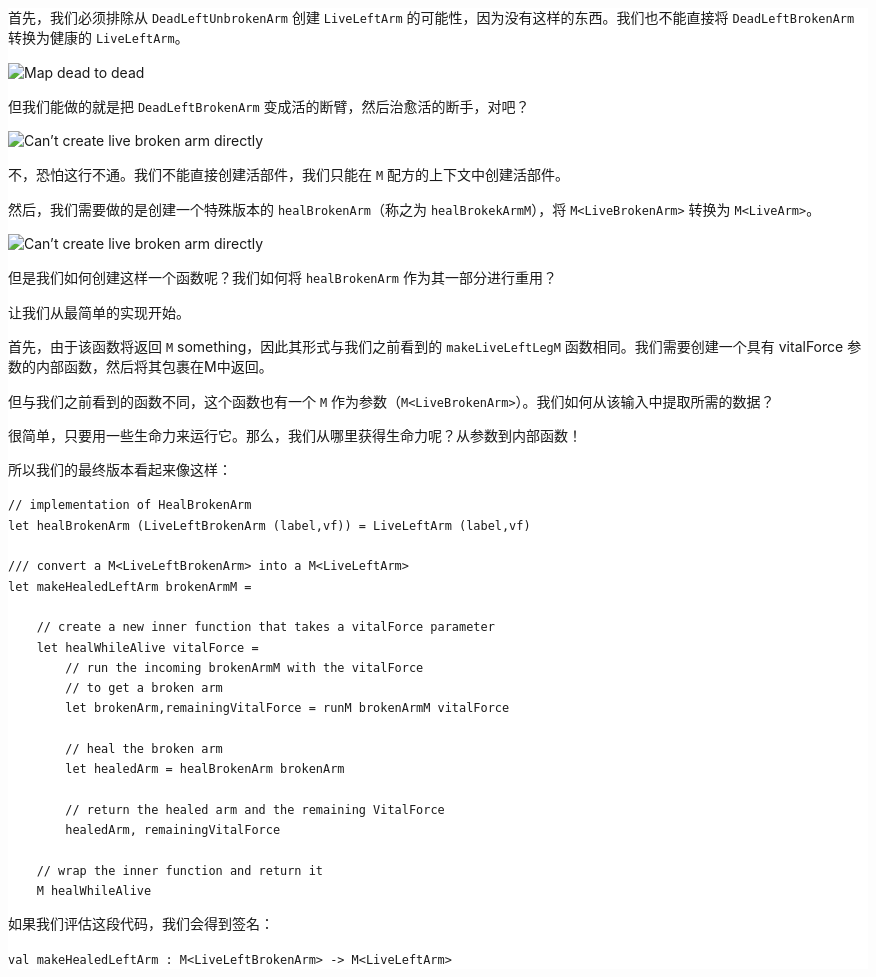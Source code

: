 首先，我们必须排除从 `DeadLeftUnbrokenArm` 创建 `LiveLeftArm` 的可能性，因为没有这样的东西。我们也不能直接将 `DeadLeftBrokenArm` 转换为健康的 `LiveLeftArm`。

![Map dead to dead](https://fsharpforfunandprofit.com/posts/monadster/monadster_map1.png)

但我们能做的就是把 `DeadLeftBrokenArm` 变成活的断臂，然后治愈活的断手，对吧？

![Can&rsquo;t create live broken arm directly](https://fsharpforfunandprofit.com/posts/monadster/monadster_map2.png)

不，恐怕这行不通。我们不能直接创建活部件，我们只能在 `M` 配方的上下文中创建活部件。

然后，我们需要做的是创建一个特殊版本的 `healBrokenArm`（称之为 `healBrokekArmM`），将 `M<LiveBrokenArm>` 转换为 `M<LiveArm>`。

![Can&rsquo;t create live broken arm directly](https://fsharpforfunandprofit.com/posts/monadster/monadster_map3.png)

但是我们如何创建这样一个函数呢？我们如何将 `healBrokenArm` 作为其一部分进行重用？

让我们从最简单的实现开始。

首先，由于该函数将返回 `M` something，因此其形式与我们之前看到的 `makeLiveLeftLegM` 函数相同。我们需要创建一个具有 vitalForce 参数的内部函数，然后将其包裹在M中返回。

但与我们之前看到的函数不同，这个函数也有一个 `M` 作为参数（`M<LiveBrokenArm>`）。我们如何从该输入中提取所需的数据？

很简单，只要用一些生命力来运行它。那么，我们从哪里获得生命力呢？从参数到内部函数！

所以我们的最终版本看起来像这样：

```F#
// implementation of HealBrokenArm
let healBrokenArm (LiveLeftBrokenArm (label,vf)) = LiveLeftArm (label,vf)

/// convert a M<LiveLeftBrokenArm> into a M<LiveLeftArm>
let makeHealedLeftArm brokenArmM =

    // create a new inner function that takes a vitalForce parameter
    let healWhileAlive vitalForce =
        // run the incoming brokenArmM with the vitalForce
        // to get a broken arm
        let brokenArm,remainingVitalForce = runM brokenArmM vitalForce

        // heal the broken arm
        let healedArm = healBrokenArm brokenArm

        // return the healed arm and the remaining VitalForce
        healedArm, remainingVitalForce

    // wrap the inner function and return it
    M healWhileAlive
```

如果我们评估这段代码，我们会得到签名：

```F#
val makeHealedLeftArm : M<LiveLeftBrokenArm> -> M<LiveLeftArm>
```
